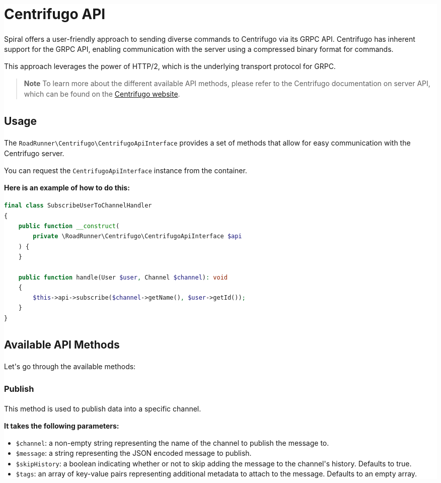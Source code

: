 # Centrifugo API

Spiral offers a user-friendly approach to sending diverse commands to Centrifugo via its GRPC API. Centrifugo has
inherent support for the GRPC API, enabling communication with the server using a compressed binary format for commands.

This approach leverages the power of HTTP/2, which is the underlying transport protocol for GRPC.

> **Note**
> To learn more about the different available API methods, please refer to the Centrifugo documentation on server API,
> which can be found on the [Centrifugo website](https://centrifugal.dev/docs/server/server_api).

## Usage

The `RoadRunner\Centrifugo\CentrifugoApiInterface` provides a set of methods that allow for easy communication with the
Centrifugo server.

You can request the `CentrifugoApiInterface` instance from the container.

**Here is an example of how to do this:**

```php
final class SubscribeUserToChannelHandler
{
    public function __construct(
        private \RoadRunner\Centrifugo\CentrifugoApiInterface $api
    ) {
    }

    public function handle(User $user, Channel $channel): void
    {
        $this->api->subscribe($channel->getName(), $user->getId());
    }
}
```

## Available API Methods


Let's go through the available methods:

### Publish

This method is used to publish data into a specific channel.

**It takes the following parameters:**

- `$channel`: a non-empty string representing the name of the channel to publish the message to.
- `$message`: a string representing the JSON encoded message to publish.
- `$skipHistory`: a boolean indicating whether or not to skip adding the message to the channel's history. Defaults to
  true.
- `$tags`: an array of key-value pairs representing additional metadata to attach to the message. Defaults to an empty
  array.
